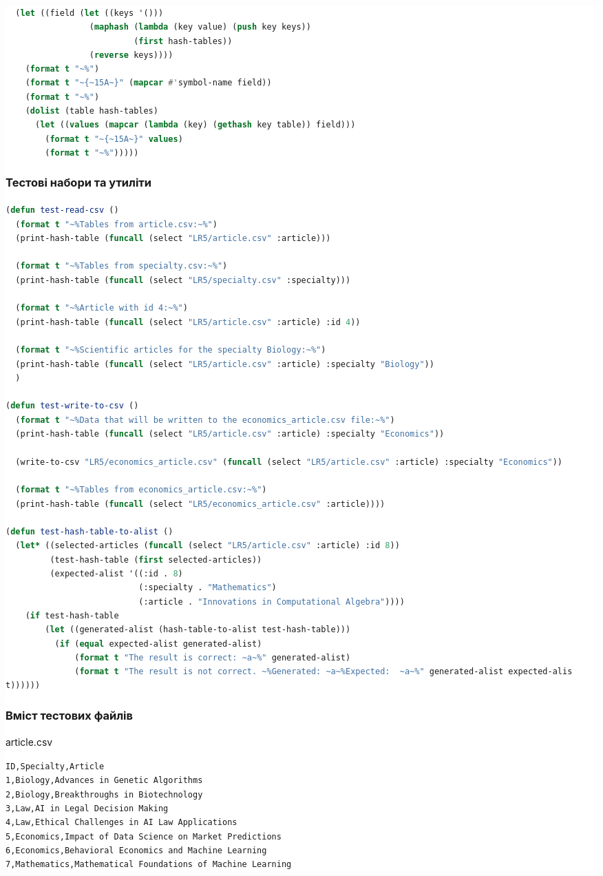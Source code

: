 ```lisp
  (let ((field (let ((keys '()))
                 (maphash (lambda (key value) (push key keys))
                          (first hash-tables))
                 (reverse keys))))
    (format t "~%")
    (format t "~{~15A~}" (mapcar #'symbol-name field))
    (format t "~%")
    (dolist (table hash-tables)
      (let ((values (mapcar (lambda (key) (gethash key table)) field)))
        (format t "~{~15A~}" values)
        (format t "~%"))))) 
```
### Тестові набори та утиліти
```lisp
(defun test-read-csv ()
  (format t "~%Tables from article.csv:~%")
  (print-hash-table (funcall (select "LR5/article.csv" :article)))

  (format t "~%Tables from specialty.csv:~%")
  (print-hash-table (funcall (select "LR5/specialty.csv" :specialty)))

  (format t "~%Article with id 4:~%")
  (print-hash-table (funcall (select "LR5/article.csv" :article) :id 4))
  
  (format t "~%Scientific articles for the specialty Biology:~%")
  (print-hash-table (funcall (select "LR5/article.csv" :article) :specialty "Biology"))
  )

(defun test-write-to-csv ()
  (format t "~%Data that will be written to the economics_article.csv file:~%")
  (print-hash-table (funcall (select "LR5/article.csv" :article) :specialty "Economics"))
  
  (write-to-csv "LR5/economics_article.csv" (funcall (select "LR5/article.csv" :article) :specialty "Economics"))
  
  (format t "~%Tables from economics_article.csv:~%")
  (print-hash-table (funcall (select "LR5/economics_article.csv" :article))))

(defun test-hash-table-to-alist ()
  (let* ((selected-articles (funcall (select "LR5/article.csv" :article) :id 8))
         (test-hash-table (first selected-articles))
         (expected-alist '((:id . 8)
                           (:specialty . "Mathematics")
                           (:article . "Innovations in Computational Algebra"))))
    (if test-hash-table
        (let ((generated-alist (hash-table-to-alist test-hash-table)))
          (if (equal expected-alist generated-alist)
              (format t "The result is correct: ~a~%" generated-alist)
              (format t "The result is not correct. ~%Generated: ~a~%Expected:  ~a~%" generated-alist expected-alist))))))
```
### Вміст тестових файлів
article.csv
```
ID,Specialty,Article
1,Biology,Advances in Genetic Algorithms
2,Biology,Breakthroughs in Biotechnology
3,Law,AI in Legal Decision Making
4,Law,Ethical Challenges in AI Law Applications
5,Economics,Impact of Data Science on Market Predictions
6,Economics,Behavioral Economics and Machine Learning
7,Mathematics,Mathematical Foundations of Machine Learning
```